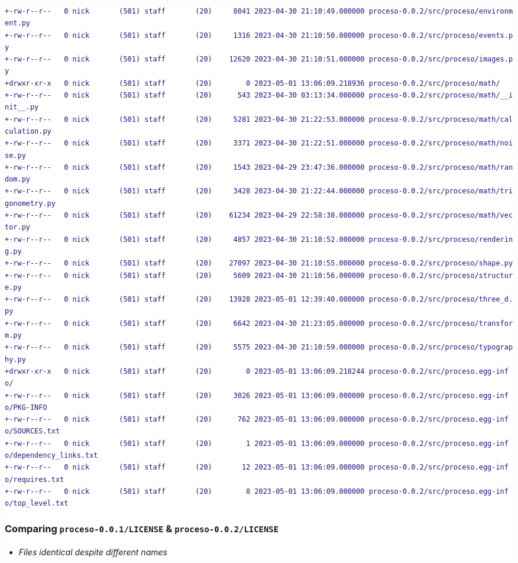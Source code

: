 ```diff
+-rw-r--r--   0 nick       (501) staff       (20)     8041 2023-04-30 21:10:49.000000 proceso-0.0.2/src/proceso/environment.py
+-rw-r--r--   0 nick       (501) staff       (20)     1316 2023-04-30 21:10:50.000000 proceso-0.0.2/src/proceso/events.py
+-rw-r--r--   0 nick       (501) staff       (20)    12620 2023-04-30 21:10:51.000000 proceso-0.0.2/src/proceso/images.py
+drwxr-xr-x   0 nick       (501) staff       (20)        0 2023-05-01 13:06:09.218936 proceso-0.0.2/src/proceso/math/
+-rw-r--r--   0 nick       (501) staff       (20)      543 2023-04-30 03:13:34.000000 proceso-0.0.2/src/proceso/math/__init__.py
+-rw-r--r--   0 nick       (501) staff       (20)     5281 2023-04-30 21:22:53.000000 proceso-0.0.2/src/proceso/math/calculation.py
+-rw-r--r--   0 nick       (501) staff       (20)     3371 2023-04-30 21:22:51.000000 proceso-0.0.2/src/proceso/math/noise.py
+-rw-r--r--   0 nick       (501) staff       (20)     1543 2023-04-29 23:47:36.000000 proceso-0.0.2/src/proceso/math/random.py
+-rw-r--r--   0 nick       (501) staff       (20)     3428 2023-04-30 21:22:44.000000 proceso-0.0.2/src/proceso/math/trigonometry.py
+-rw-r--r--   0 nick       (501) staff       (20)    61234 2023-04-29 22:58:38.000000 proceso-0.0.2/src/proceso/math/vector.py
+-rw-r--r--   0 nick       (501) staff       (20)     4857 2023-04-30 21:10:52.000000 proceso-0.0.2/src/proceso/rendering.py
+-rw-r--r--   0 nick       (501) staff       (20)    27097 2023-04-30 21:10:55.000000 proceso-0.0.2/src/proceso/shape.py
+-rw-r--r--   0 nick       (501) staff       (20)     5609 2023-04-30 21:10:56.000000 proceso-0.0.2/src/proceso/structure.py
+-rw-r--r--   0 nick       (501) staff       (20)    13928 2023-05-01 12:39:40.000000 proceso-0.0.2/src/proceso/three_d.py
+-rw-r--r--   0 nick       (501) staff       (20)     6642 2023-04-30 21:23:05.000000 proceso-0.0.2/src/proceso/transform.py
+-rw-r--r--   0 nick       (501) staff       (20)     5575 2023-04-30 21:10:59.000000 proceso-0.0.2/src/proceso/typography.py
+drwxr-xr-x   0 nick       (501) staff       (20)        0 2023-05-01 13:06:09.218244 proceso-0.0.2/src/proceso.egg-info/
+-rw-r--r--   0 nick       (501) staff       (20)     3026 2023-05-01 13:06:09.000000 proceso-0.0.2/src/proceso.egg-info/PKG-INFO
+-rw-r--r--   0 nick       (501) staff       (20)      762 2023-05-01 13:06:09.000000 proceso-0.0.2/src/proceso.egg-info/SOURCES.txt
+-rw-r--r--   0 nick       (501) staff       (20)        1 2023-05-01 13:06:09.000000 proceso-0.0.2/src/proceso.egg-info/dependency_links.txt
+-rw-r--r--   0 nick       (501) staff       (20)       12 2023-05-01 13:06:09.000000 proceso-0.0.2/src/proceso.egg-info/requires.txt
+-rw-r--r--   0 nick       (501) staff       (20)        8 2023-05-01 13:06:09.000000 proceso-0.0.2/src/proceso.egg-info/top_level.txt
```

### Comparing `proceso-0.0.1/LICENSE` & `proceso-0.0.2/LICENSE`

 * *Files identical despite different names*
